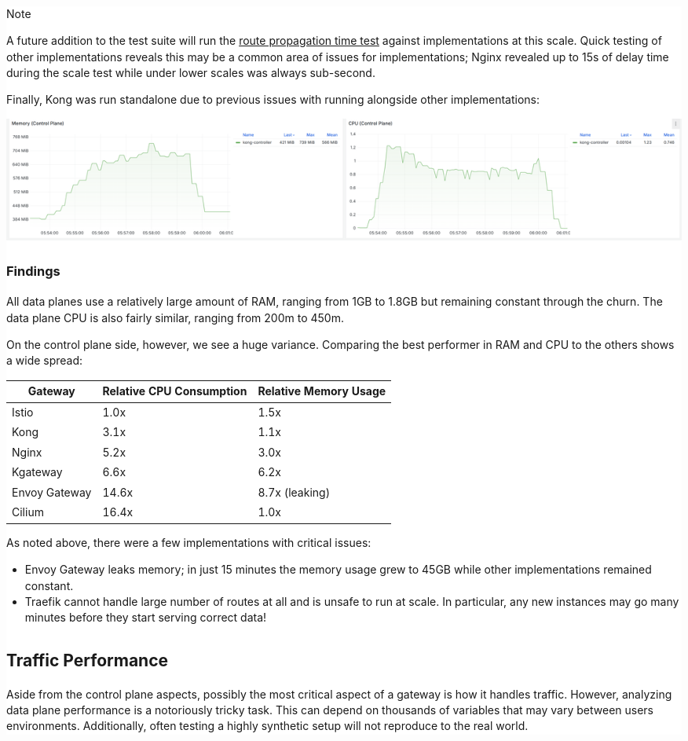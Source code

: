 > [!NOTE]
> A future addition to the test suite will run the [route propagation time test](#route-propagation-time) against implementations at this scale.
> Quick testing of other implementations reveals this may be a common area of issues for implementations; Nginx revealed up to 15s of delay time during the scale test while under lower scales was always sub-second.

Finally, Kong was run standalone due to previous issues with running alongside other implementations:

![](./imgs/route-scale-kong.png "Kong  performance")

### Findings

All data planes use a relatively large amount of RAM, ranging from 1GB to 1.8GB but remaining constant through the churn.
The data plane CPU is also fairly similar, ranging from 200m to 450m.

On the control plane side, however, we see a huge variance.
Comparing the best performer in RAM and CPU to the others shows a wide spread:

| Gateway       | Relative CPU Consumption | Relative Memory Usage |
| ------------- | ------------------------ | --------------------- |
| Istio         | 1.0x                     | 1.5x                  |
| Kong          | 3.1x                     | 1.1x                  |
| Nginx         | 5.2x                     | 3.0x                  |
| Kgateway      | 6.6x                     | 6.2x                  |
| Envoy Gateway | 14.6x                    | 8.7x (leaking)        |
| Cilium        | 16.4x                    | 1.0x                  |

As noted above, there were a few implementations with critical issues:
* Envoy Gateway leaks memory; in just 15 minutes the memory usage grew to 45GB while other implementations remained constant.
* Traefik cannot handle large number of routes at all and is unsafe to run at scale. In particular, any new instances may go many minutes before they start serving correct data!

## Traffic Performance

Aside from the control plane aspects, possibly the most critical aspect of a gateway is how it handles traffic.
However, analyzing data plane performance is a notoriously tricky task.
This can depend on thousands of variables that may vary between users environments.
Additionally, often testing a highly synthetic setup will not reproduce to the real world.
